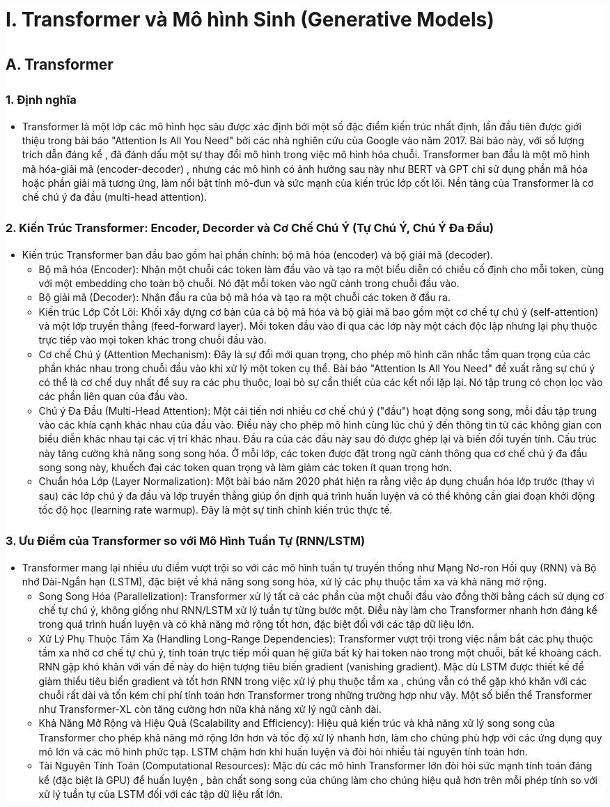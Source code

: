# I. Transformer và Mô hình Sinh (Generative Models)
## A. Transformer
### 1. Định nghĩa
- Transformer là một lớp các mô hình học sâu được xác định bởi một số đặc điểm kiến trúc nhất định, lần đầu tiên được giới thiệu trong bài báo "Attention Is All You Need" bởi các nhà nghiên cứu của Google vào năm 2017. Bài báo này, với số lượng trích dẫn đáng kể , đã đánh dấu một sự thay đổi mô hình trong việc mô hình hóa chuỗi. Transformer ban đầu là một mô hình mã hóa-giải mã (encoder-decoder) , nhưng các mô hình có ảnh hưởng sau này như BERT và GPT chỉ sử dụng phần mã hóa hoặc phần giải mã tương ứng, làm nổi bật tính mô-đun và sức mạnh của kiến trúc lớp cốt lõi. Nền tảng của Transformer là cơ chế chú ý đa đầu (multi-head attention).
### 2. Kiến Trúc Transformer: Encoder, Decorder và Cơ Chế Chú Ý (Tự Chú Ý, Chú Ý Đa Đầu)
- Kiến trúc Transformer ban đầu bao gồm hai phần chính: bộ mã hóa (encoder) và bộ giải mã (decoder).
  - Bộ mã hóa (Encoder): Nhận một chuỗi các token làm đầu vào và tạo ra một biểu diễn có chiều cố định cho mỗi token, cùng với một embedding cho toàn bộ chuỗi. Nó đặt mỗi token vào ngữ cảnh trong chuỗi đầu vào.
  - Bộ giải mã (Decoder): Nhận đầu ra của bộ mã hóa và tạo ra một chuỗi các token ở đầu ra.
  - Kiến trúc Lớp Cốt Lõi: Khối xây dựng cơ bản của cả bộ mã hóa và bộ giải mã bao gồm một cơ chế tự chú ý (self-attention) và một lớp truyền thẳng (feed-forward layer). Mỗi token đầu vào đi qua các lớp này một cách độc lập nhưng lại phụ thuộc trực tiếp vào mọi token khác trong chuỗi đầu vào.
  - Cơ chế Chú ý (Attention Mechanism): Đây là sự đổi mới quan trọng, cho phép mô hình cân nhắc tầm quan trọng của các phần khác nhau trong chuỗi đầu vào khi xử lý một token cụ thể. Bài báo "Attention Is All You Need" đề xuất rằng sự chú ý có thể là cơ chế duy nhất để suy ra các phụ thuộc, loại bỏ sự cần thiết của các kết nối lặp lại. Nó tập trung có chọn lọc vào các phần liên quan của đầu vào.
  - Chú ý Đa Đầu (Multi-Head Attention): Một cải tiến nơi nhiều cơ chế chú ý ("đầu") hoạt động song song, mỗi đầu tập trung vào các khía cạnh khác nhau của đầu vào. Điều này cho phép mô hình cùng lúc chú ý đến thông tin từ các không gian con biểu diễn khác nhau tại các vị trí khác nhau. Đầu ra của các đầu này sau đó được ghép lại và biến đổi tuyến tính. Cấu trúc này tăng cường khả năng song song hóa. Ở mỗi lớp, các token được đặt trong ngữ cảnh thông qua cơ chế chú ý đa đầu song song này, khuếch đại các token quan trọng và làm giảm các token ít quan trọng hơn.
  - Chuẩn hóa Lớp (Layer Normalization): Một bài báo năm 2020 phát hiện ra rằng việc áp dụng chuẩn hóa lớp trước (thay vì sau) các lớp chú ý đa đầu và lớp truyền thẳng giúp ổn định quá trình huấn luyện và có thể không cần giai đoạn khởi động tốc độ học (learning rate warmup). Đây là một sự tinh chỉnh kiến trúc thực tế.
### 3. Ưu Điểm của Transformer so với Mô Hình Tuần Tự (RNN/LSTM)
- Transformer mang lại nhiều ưu điểm vượt trội so với các mô hình tuần tự truyền thống như Mạng Nơ-ron Hồi quy (RNN) và Bộ nhớ Dài-Ngắn hạn (LSTM), đặc biệt về khả năng song song hóa, xử lý các phụ thuộc tầm xa và khả năng mở rộng.
  - Song Song Hóa (Parallelization): Transformer xử lý tất cả các phần của một chuỗi đầu vào đồng thời bằng cách sử dụng cơ chế tự chú ý, không giống như RNN/LSTM xử lý tuần tự từng bước một. Điều này làm cho Transformer nhanh hơn đáng kể trong quá trình huấn luyện và có khả năng mở rộng tốt hơn, đặc biệt đối với các tập dữ liệu lớn.
  - Xử Lý Phụ Thuộc Tầm Xa (Handling Long-Range Dependencies): Transformer vượt trội trong việc nắm bắt các phụ thuộc tầm xa nhờ cơ chế tự chú ý, tính toán trực tiếp mối quan hệ giữa bất kỳ hai token nào trong một chuỗi, bất kể khoảng cách. RNN gặp khó khăn với vấn đề này do hiện tượng tiêu biến gradient (vanishing gradient). Mặc dù LSTM được thiết kế để giảm thiểu tiêu biến gradient và tốt hơn RNN trong việc xử lý phụ thuộc tầm xa , chúng vẫn có thể gặp khó khăn với các chuỗi rất dài và tốn kém chi phí tính toán hơn Transformer trong những trường hợp như vậy. Một số biến thể Transformer như Transformer-XL còn tăng cường hơn nữa khả năng xử lý ngữ cảnh dài.
  - Khả Năng Mở Rộng và Hiệu Quả (Scalability and Efficiency): Hiệu quả kiến trúc và khả năng xử lý song song của Transformer cho phép khả năng mở rộng lớn hơn và tốc độ xử lý nhanh hơn, làm cho chúng phù hợp với các ứng dụng quy mô lớn và các mô hình phức tạp. LSTM chậm hơn khi huấn luyện và đòi hỏi nhiều tài nguyên tính toán hơn.
  - Tài Nguyên Tính Toán (Computational Resources): Mặc dù các mô hình Transformer lớn đòi hỏi sức mạnh tính toán đáng kể (đặc biệt là GPU) để huấn luyện , bản chất song song của chúng làm cho chúng hiệu quả hơn trên mỗi phép tính so với xử lý tuần tự của LSTM đối với các tập dữ liệu rất lớn.